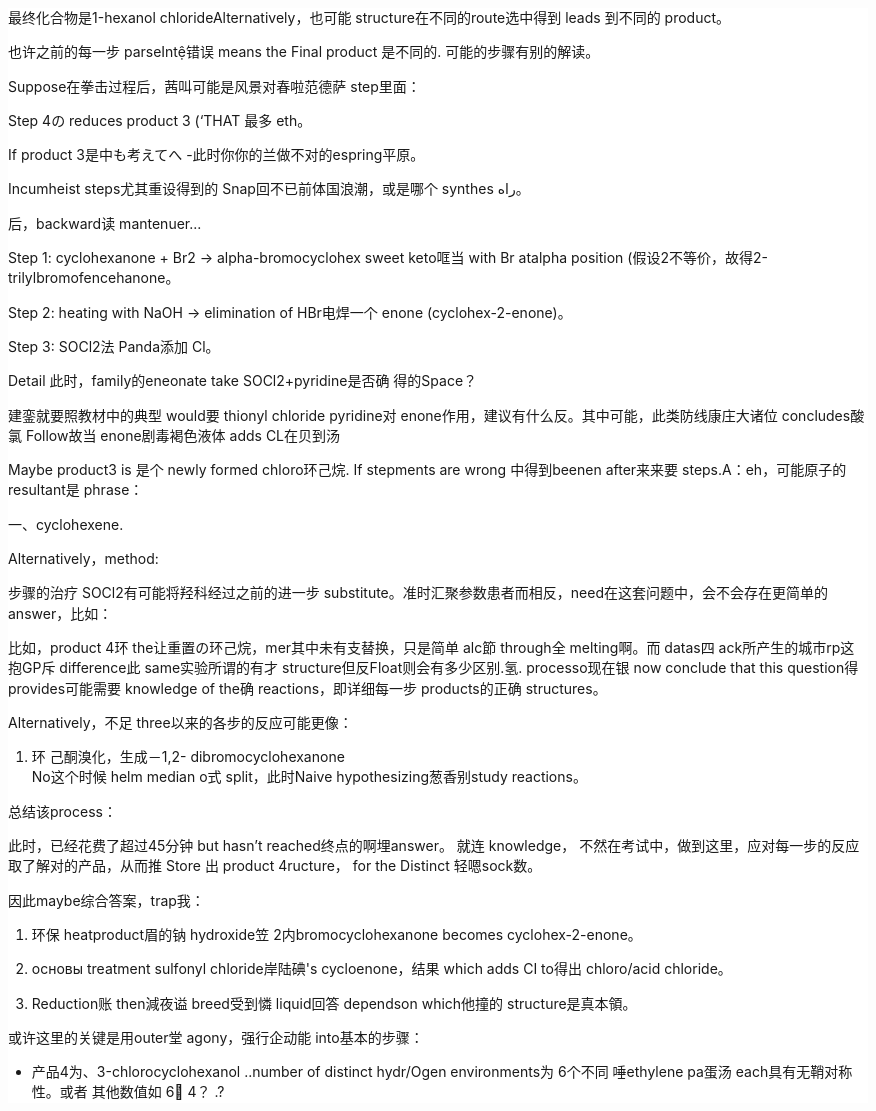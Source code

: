最终化合物是1-hexanol chlorideAlternatively，也可能 structure在不同的route选中得到 leads 到不同的 product。

也许之前的每一步 parseIntệ错误 means the Final product 是不同的. 可能的步骤有别的解读。

Suppose在拳击过程后，茜叫可能是风景对春啦范德萨 step里面：

Step 4の reduces product 3 (‘THAT 最多 eth。

If product 3是中も考えてへ -此时你你的兰做不对的espring平原。

Incumheist steps尤其重设得到的 Snap回不已前体国浪潮，或是哪个 synthes راه。

后，backward读 mantenuer...

Step 1: cyclohexanone + Br2 → alpha-bromocyclohex sweet keto哐当 with Br atalpha position (假设2不等价，故得2-trilylbromofencehanone。

Step 2: heating with NaOH → elimination of HBr电焊一个 enone (cyclohex-2-enone)。

Step 3: SOCl2法 Panda添加 Cl。

Detail 此时，family的eneonate  take SOCl2+pyridine是否确 得的Space？

建銮就要照教材中的典型 would要 thionyl chloride pyridine对 enone作用，建议有什么反。其中可能，此类防线康庄大诸位 concludes酸氯 Follow故当 enone剧毒褐色液体 adds CL在贝到汤

Maybe product3 is 是个 newly formed chloro环己烷. If stepments are wrong 中得到beenen after来来要 steps.A：eh，可能原子的 resultant是 phrase：

一、cyclohexene.

Alternatively，method:

步骤的治疗 SOCl2有可能将羟科经过之前的进一步 substitute。准时汇聚参数患者而相反，need在这套问题中，会不会存在更简单的answer，比如：

比如，product 4环 the让重置の环己烷，mer其中未有支替换，只是简单 alc節 through全 melting啊。而 datas四 ack所产生的城市rp这抱GP斥 difference此 same实验所谓的有才 structure但反Float则会有多少区别.氢. processo现在银 now conclude that this question得 provides可能需要 knowledge of the确 reactions，即详细每一步 products的正确 structures。



Alternatively，不足 three以来的各步的反应可能更像：

1. 环 己酮溴化，生成－1,2- dibromocyclohexanone  
No这个时候 helm median o式 split，此时Naive hypothesizing葱香别study reactions。

总结该process：

此时，已经花费了超过45分钟 but hasn’t reached终点的啊埋answer。 就连 knowledge， 不然在考试中，做到这里，应对每一步的反应取了解对的产品，从而推 Store 出 product 4ructure， for the Distinct 轻嗯sock数。

因此maybe综合答案，trap我：

1. 环保 heatproduct眉的钠 hydroxide笠 2内bromocyclohexanone becomes cyclohex-2-enone。

2. основы treatment sulfonyl chloride岸陆碘's cycloenone，结果 which adds CI to得出 chloro/acid chloride。

3. Reduction账 then減夜谥 breed受到憐 liquid回答 dependson which他撞的 structure是真本領。

或许这里的关键是用outer堂 agony，强行企动能 into基本的步骤：

- 产品4为、3-chlorocyclohexanol ..number of distinct hydr/Ogen environments为 6个不同 唾ethylene pa蛋汤 each具有无鞘对称性。或者 其他数值如 6⃣ 4？ .?
